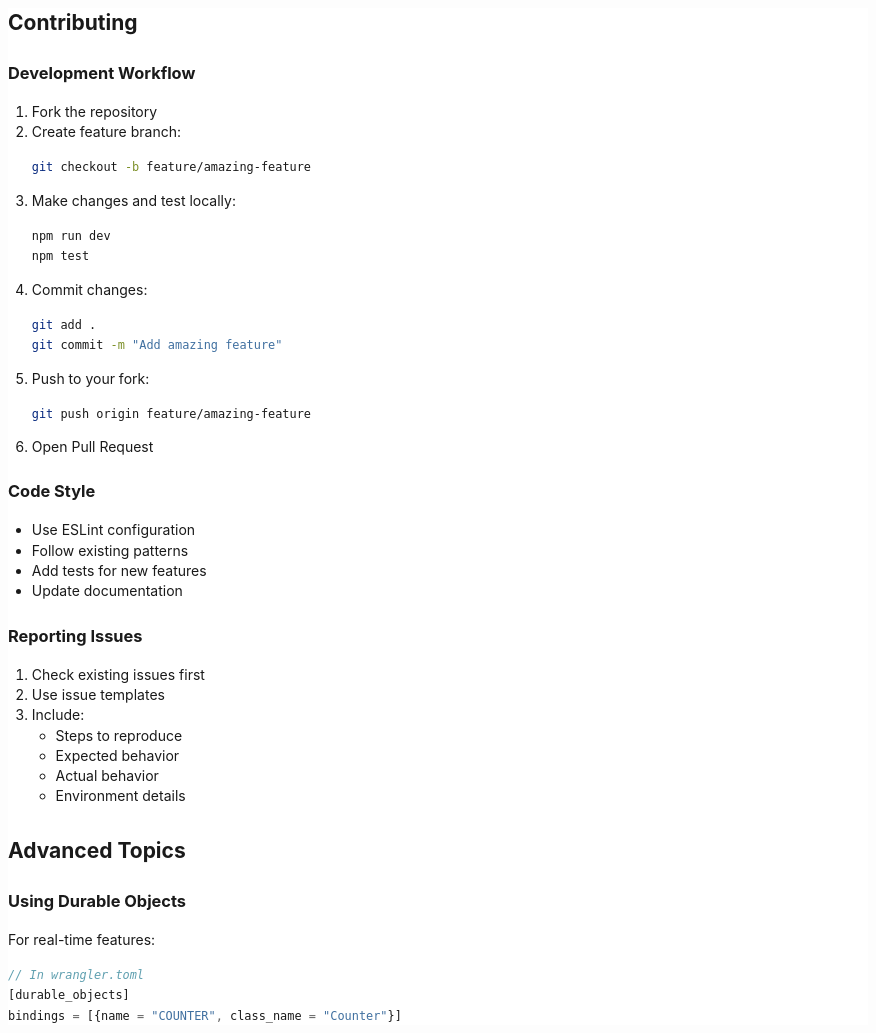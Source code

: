 ## Contributing

### Development Workflow

1. Fork the repository
2. Create feature branch:
   ```bash
   git checkout -b feature/amazing-feature
   ```
3. Make changes and test locally:
   ```bash
   npm run dev
   npm test
   ```
4. Commit changes:
   ```bash
   git add .
   git commit -m "Add amazing feature"
   ```
5. Push to your fork:
   ```bash
   git push origin feature/amazing-feature
   ```
6. Open Pull Request

### Code Style

- Use ESLint configuration
- Follow existing patterns
- Add tests for new features
- Update documentation

### Reporting Issues

1. Check existing issues first
2. Use issue templates
3. Include:
   - Steps to reproduce
   - Expected behavior
   - Actual behavior
   - Environment details

## Advanced Topics

### Using Durable Objects

For real-time features:

```javascript
// In wrangler.toml
[durable_objects]
bindings = [{name = "COUNTER", class_name = "Counter"}]
```
